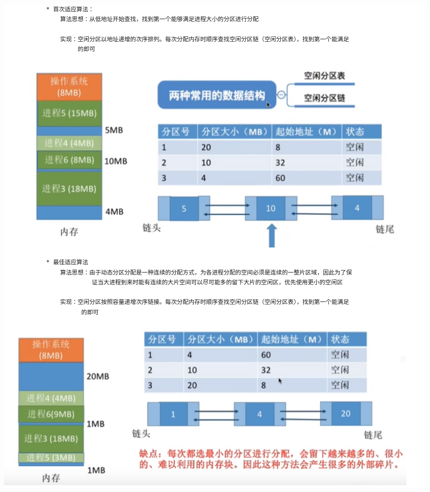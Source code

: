                 * 首次适应算法：
                    算法思想：从低地址开始查找，找到第一个能够满足进程大小的分区进行分配
                    
                    实现：空闲分区以地址递增的次序排列。每次分配内存时顺序查找空闲分区链（空闲分区表），找到第一个能满足
                         的即可

<img src="./img/img21.png" width=820>  

                * 最佳适应算法
                    算法思想：由于动态分区分配是一种连续的分配方式，为各进程分配的空间必须是连续的一整片区域，因此为了保
                             证当大进程到来时能有连续的大片空间可以尽可能多的留下大片的空闲区，优先使用更小的空闲区

                    实现：空闲分区按照容量递增次序链接。每次分配内存时顺序查找空闲分区链（空闲分区表），找到第一个能满足
                          的即可

<img src="./img/img22.png" width=820> 
